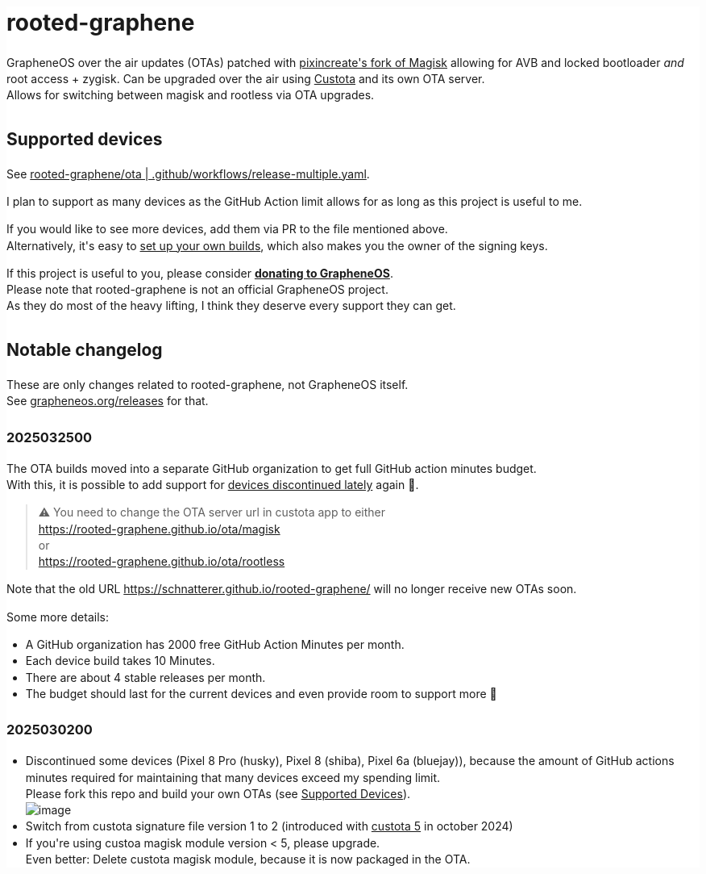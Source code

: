 rooted-graphene
===

GrapheneOS over the air updates (OTAs) patched with [pixincreate's fork of Magisk](https://github.com/pixincreate/Magisk) allowing for AVB and locked bootloader *and* root access + zygisk.
Can be upgraded over the air using [Custota](https://github.com/chenxiaolong/Custota) and its own OTA server.  
Allows for switching between magisk and rootless via OTA upgrades.

## Supported devices

See [rooted-graphene/ota | .github/workflows/release-multiple.yaml](https://github.com/rooted-graphene/ota/blob/main/.github/workflows/release-multiple.yaml).

I plan to support as many devices as the GitHub Action limit allows for as long as this project is useful to me.

If you would like to see more devices, add them via PR to the file mentioned above.  
Alternatively, it's easy to [set up your own builds](#setting-up-your-own-ota-builds), which also makes you the owner of the signing keys.

If this project is useful to you, please consider **[donating to GrapheneOS](https://grapheneos.org/donate)**.  
Please note that rooted-graphene is not an official GrapheneOS project.  
As they do most of the heavy lifting, I think they deserve every support they can get.

## Notable changelog

These are only changes related to rooted-graphene, not GrapheneOS itself.  
See [grapheneos.org/releases](https://grapheneos.org/releases) for that.

### 2025032500

The OTA builds moved into a separate GitHub organization to get full GitHub action minutes budget.  
With this, it is possible to add support for [devices discontinued lately](#2025030200) again 🥳.

> ⚠️ You need to change the OTA server url in custota app to either  
> https://rooted-graphene.github.io/ota/magisk  
> or  
> https://rooted-graphene.github.io/ota/rootless

Note that the old URL https://schnatterer.github.io/rooted-graphene/ will no longer receive new OTAs soon.

Some more details:
* A GitHub organization has 2000 free GitHub Action Minutes per month.
* Each device build takes 10 Minutes.
* There are about 4 stable releases per month.
* The budget should last for the current devices and even provide room to support more 🥳  

### 2025030200

* Discontinued some devices (Pixel 8 Pro (husky), Pixel 8 (shiba), Pixel 6a (bluejay)), because the amount of GitHub actions minutes required for 
  maintaining that many devices exceed my spending limit.  
  Please fork this repo and build your own OTAs (see [Supported Devices](#supported-devices)).  
  ![image](https://github.com/user-attachments/assets/11cf8fe9-b846-4979-8d7c-723408681354)
* Switch from custota signature file version 1 to 2 (introduced with [custota 5](https://github.com/chenxiaolong/Custota/blob/v5.0/CHANGELOG.md) in october 2024)
* If you're using custoa magisk module version < 5, please upgrade.  
  Even better: Delete custota magisk module, because it is now packaged in the OTA.
